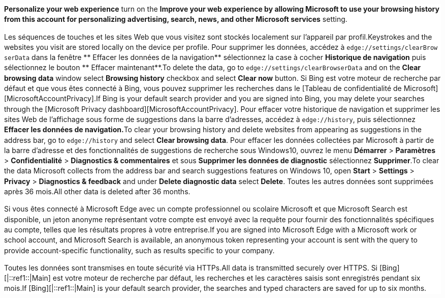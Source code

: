 **Personalize your web experience** turn on the **Improve your web experience by allowing Microsoft to use your browsing history from this account for personalizing advertising, search, news, and other Microsoft services** setting.</span></span>  

<span data-ttu-id="72801-134">Les séquences de touches et les sites Web que vous visitez sont stockés localement sur l’appareil par profil.</span><span class="sxs-lookup"><span data-stu-id="72801-134">Keystrokes and the websites you visit are stored locally on the device per profile.</span></span>  <span data-ttu-id="72801-135">Pour supprimer les données, accédez à `edge://settings/clearBrowserData` dans la fenêtre \*\* Effacer les données de la navigation\*\* sélectionnez la case à cocher **Historique de navigation** puis sélectionnez le bouton \*\* Effacer maintenant\*\*.</span><span class="sxs-lookup"><span data-stu-id="72801-135">To delete the data, go to `edge://settings/clearBrowserData` and on the **Clear browsing data** window  select **Browsing history** checkbox and select **Clear now** button.</span></span>  <span data-ttu-id="72801-136">Si Bing est votre moteur de recherche par défaut et que vous êtes connecté à Bing, vous pouvez supprimer les recherches dans le [Tableau de confidentialité de Microsoft][MicrosoftAccountPrivacy].</span><span class="sxs-lookup"><span data-stu-id="72801-136">If Bing is your default search provider and you are signed into Bing, you may delete your searches through the [Microsoft Privacy dashboard][MicrosoftAccountPrivacy].</span></span>  <span data-ttu-id="72801-137">Pour effacer votre historique de navigation et supprimer les sites Web de l’affichage sous forme de suggestions dans la barre d’adresses, accédez à `edge://history`, puis sélectionnez **Effacer les données de navigation.**</span><span class="sxs-lookup"><span data-stu-id="72801-137">To clear your browsing history and delete websites from appearing as suggestions in the address bar, go to `edge://history` and select **Clear browsing data**.</span></span>  <span data-ttu-id="72801-138">Pour effacer les données collectées par Microsoft à partir de la barre d’adresse et des fonctionnalités de suggestions de recherche sous Windows10, ouvrez le menu **Démarrer** >  **Paramètres** > **Confidentialité** > **Diagnostics & commentaires** et sous **Supprimer les données de diagnostic** sélectionnez **Supprimer**.</span><span class="sxs-lookup"><span data-stu-id="72801-138">To clear the data Microsoft collects from the address bar and search suggestions features on Windows 10, open **Start** > **Settings** > **Privacy** > **Diagnostics & feedback** and under **Delete diagnostic data** select **Delete**.</span></span>  <span data-ttu-id="72801-139">Toutes les autres données sont supprimées après 36 mois.</span><span class="sxs-lookup"><span data-stu-id="72801-139">All other data is deleted after 36 months.</span></span>  

<span data-ttu-id="72801-140">Si vous êtes connecté à Microsoft Edge avec un compte professionnel ou scolaire Microsoft et que Microsoft Search est disponible, un jeton anonyme représentant votre compte est envoyé avec la requête pour fournir des fonctionnalités spécifiques au compte, telles que les résultats propres à votre entreprise.</span><span class="sxs-lookup"><span data-stu-id="72801-140">If you are signed into Microsoft Edge with a Microsoft work or school account, and Microsoft Search is available, an anonymous token representing your account is sent with the query to provide account-specific functionality, such as results specific to your company.</span></span>  

<span data-ttu-id="72801-141">Toutes les données sont transmises en toute sécurité via HTTPs.</span><span class="sxs-lookup"><span data-stu-id="72801-141">All data is transmitted securely over HTTPS.</span></span>  <span data-ttu-id="72801-142">Si [Bing][|::ref1::|Main] est votre moteur de recherche par défaut, les recherches et les caractères saisis sont enregistrés pendant six mois.</span><span class="sxs-lookup"><span data-stu-id="72801-142">If [Bing][|::ref1::|Main] is your default search provider, the searches and typed characters are saved for up to six months.</span></span>  
